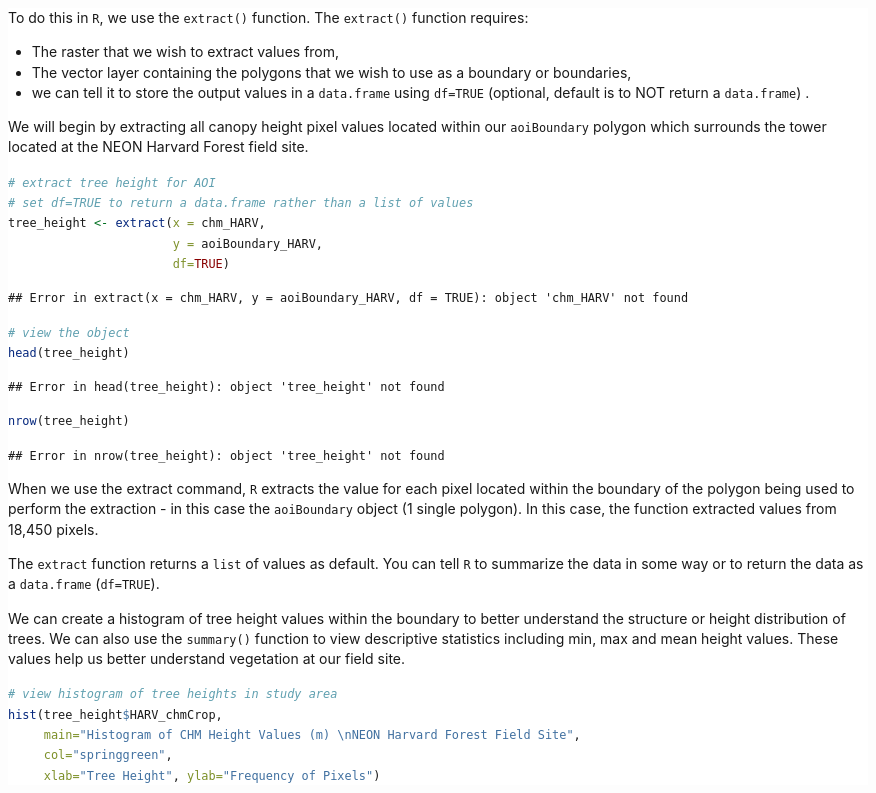 To do this in `R`, we use the `extract()` function. The `extract()` function
requires:

* The raster that we wish to extract values from,
* The vector layer containing the polygons that we wish to use as a boundary or 
boundaries,
* we can tell it to store the output values in a `data.frame` using
`df=TRUE` (optional, default is to NOT return a `data.frame`) .

We will begin by extracting all canopy height pixel values located within our
`aoiBoundary` polygon which surrounds the tower located at the NEON Harvard
Forest field site. 


```r
# extract tree height for AOI
# set df=TRUE to return a data.frame rather than a list of values
tree_height <- extract(x = chm_HARV, 
                       y = aoiBoundary_HARV, 
                       df=TRUE)
```

```
## Error in extract(x = chm_HARV, y = aoiBoundary_HARV, df = TRUE): object 'chm_HARV' not found
```

```r
# view the object
head(tree_height)
```

```
## Error in head(tree_height): object 'tree_height' not found
```

```r
nrow(tree_height)
```

```
## Error in nrow(tree_height): object 'tree_height' not found
```

When we use the extract command, `R` extracts the value for each pixel located 
within the boundary of the polygon being used to perform the extraction - in
this case the `aoiBoundary` object (1 single polygon). In this case, the
function extracted values from 18,450 pixels.

The `extract` function returns a `list` of values as default. You can tell `R` 
to summarize the data in some way or to return the data as a `data.frame`
(`df=TRUE`).

We can create a histogram of tree height values within the boundary to better
understand the structure or height distribution of trees. We can also use the 
`summary()` function to view descriptive statistics including min, max and mean
height values. These values help us better understand vegetation at our field
site.


```r
# view histogram of tree heights in study area
hist(tree_height$HARV_chmCrop, 
     main="Histogram of CHM Height Values (m) \nNEON Harvard Forest Field Site",
     col="springgreen",
     xlab="Tree Height", ylab="Frequency of Pixels")
```
